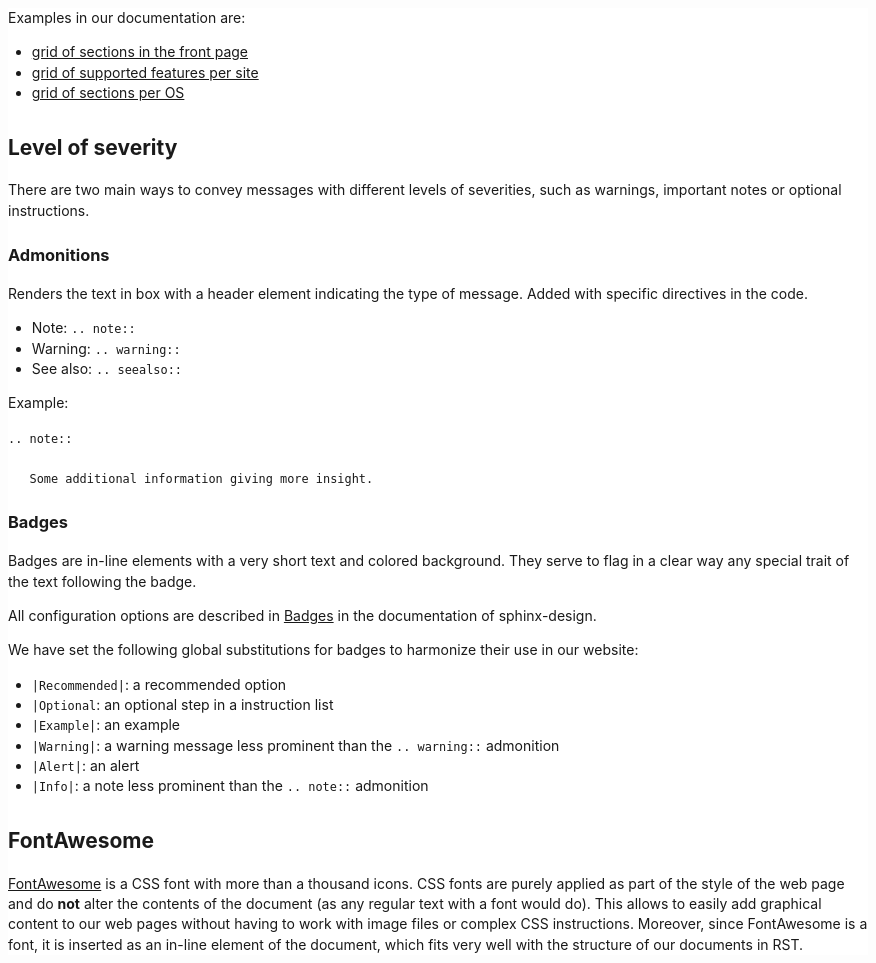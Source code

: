 Examples in our documentation are:

* [grid of sections in the front page](source/index.rst)
* [grid of supported features per site](source/jobs/clusters_slurm.rst)
* [grid of sections per OS](source/access/generating_keys.rst?plain=1#L51)

## Level of severity

There are two main ways to convey messages with different levels of severities,
such as warnings, important notes or optional instructions.

### Admonitions

Renders the text in box with a header element indicating the type of
message. Added with specific directives in the code.

* Note: `.. note::`
* Warning: `.. warning::`
* See also: `.. seealso::`

Example:

```
.. note::

   Some additional information giving more insight.

```

### Badges
    
Badges are in-line elements with a very short text and colored background.
They serve to flag in a clear way any special trait of the text following
the badge.

All configuration options are described in
[Badges](https://sphinx-design.readthedocs.io/en/latest/badges_buttons.html#badges)
in the documentation of sphinx-design.

We have set the following global substitutions for badges to harmonize their
use in our website:

* `|Recommended|`: a recommended option
* `|Optional`: an optional step in a instruction list
* `|Example|`: an example
* `|Warning|`: a warning message less prominent than the `.. warning::` admonition
* `|Alert|`: an alert
* `|Info|`: a note less prominent than the `.. note::` admonition

## FontAwesome

[FontAwesome](https://fontawesome.com) is a CSS font with more than a thousand
icons. CSS fonts are purely applied as part of the style of the web page and do
**not** alter the contents of the document (as any regular text with a font
would do). This allows to easily add graphical content to our web pages without
having to work with image files or complex CSS instructions. Moreover, since
FontAwesome is a font, it is inserted as an in-line element of the document,
which fits very well with the structure of our documents in RST.
